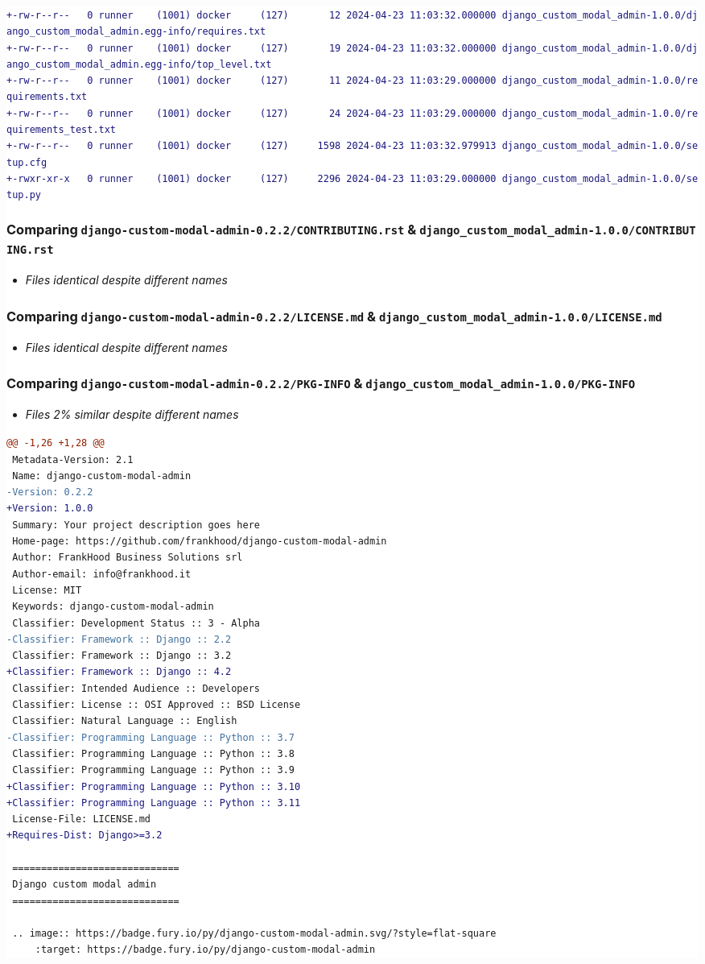 ```diff
+-rw-r--r--   0 runner    (1001) docker     (127)       12 2024-04-23 11:03:32.000000 django_custom_modal_admin-1.0.0/django_custom_modal_admin.egg-info/requires.txt
+-rw-r--r--   0 runner    (1001) docker     (127)       19 2024-04-23 11:03:32.000000 django_custom_modal_admin-1.0.0/django_custom_modal_admin.egg-info/top_level.txt
+-rw-r--r--   0 runner    (1001) docker     (127)       11 2024-04-23 11:03:29.000000 django_custom_modal_admin-1.0.0/requirements.txt
+-rw-r--r--   0 runner    (1001) docker     (127)       24 2024-04-23 11:03:29.000000 django_custom_modal_admin-1.0.0/requirements_test.txt
+-rw-r--r--   0 runner    (1001) docker     (127)     1598 2024-04-23 11:03:32.979913 django_custom_modal_admin-1.0.0/setup.cfg
+-rwxr-xr-x   0 runner    (1001) docker     (127)     2296 2024-04-23 11:03:29.000000 django_custom_modal_admin-1.0.0/setup.py
```

### Comparing `django-custom-modal-admin-0.2.2/CONTRIBUTING.rst` & `django_custom_modal_admin-1.0.0/CONTRIBUTING.rst`

 * *Files identical despite different names*

### Comparing `django-custom-modal-admin-0.2.2/LICENSE.md` & `django_custom_modal_admin-1.0.0/LICENSE.md`

 * *Files identical despite different names*

### Comparing `django-custom-modal-admin-0.2.2/PKG-INFO` & `django_custom_modal_admin-1.0.0/PKG-INFO`

 * *Files 2% similar despite different names*

```diff
@@ -1,26 +1,28 @@
 Metadata-Version: 2.1
 Name: django-custom-modal-admin
-Version: 0.2.2
+Version: 1.0.0
 Summary: Your project description goes here
 Home-page: https://github.com/frankhood/django-custom-modal-admin
 Author: FrankHood Business Solutions srl
 Author-email: info@frankhood.it
 License: MIT
 Keywords: django-custom-modal-admin
 Classifier: Development Status :: 3 - Alpha
-Classifier: Framework :: Django :: 2.2
 Classifier: Framework :: Django :: 3.2
+Classifier: Framework :: Django :: 4.2
 Classifier: Intended Audience :: Developers
 Classifier: License :: OSI Approved :: BSD License
 Classifier: Natural Language :: English
-Classifier: Programming Language :: Python :: 3.7
 Classifier: Programming Language :: Python :: 3.8
 Classifier: Programming Language :: Python :: 3.9
+Classifier: Programming Language :: Python :: 3.10
+Classifier: Programming Language :: Python :: 3.11
 License-File: LICENSE.md
+Requires-Dist: Django>=3.2
 
 =============================
 Django custom modal admin
 =============================
 
 .. image:: https://badge.fury.io/py/django-custom-modal-admin.svg/?style=flat-square
     :target: https://badge.fury.io/py/django-custom-modal-admin
```
